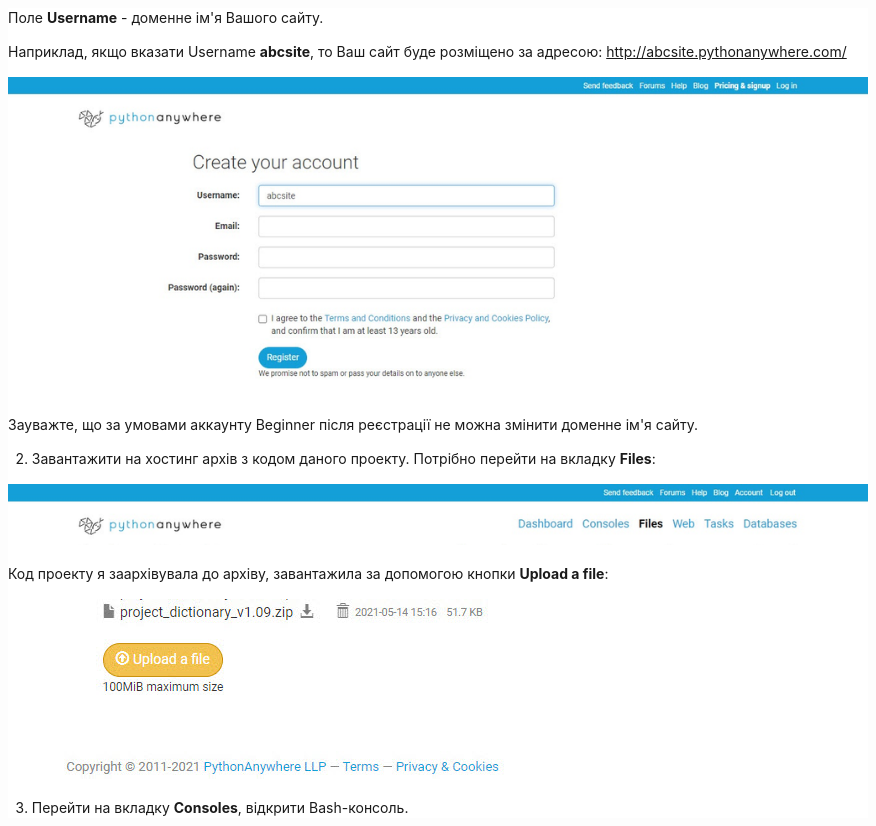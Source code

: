 Поле <b>Username</b> - доменне ім'я Вашого сайту.

Наприклад, якщо вказати Username <b>abcsite</b>, то Ваш сайт буде розміщено за адресою:
http://abcsite.pythonanywhere.com/

![](docs/pythonanywhere/02_create_your_account.jpg)

Зауважте, що за умовами аккаунту Beginner після реєстрації не можна змінити доменне ім'я сайту.

2. Завантажити на хостинг архів з кодом даного проекту. Потрібно перейти на вкладку <b>Files</b>:
   
![](docs/pythonanywhere/03_top_panel.jpg)

Код проекту я заархівувала до архіву, завантажила за допомогою кнопки <b>Upload a file</b>:

![](docs/pythonanywhere/04_upload_file.jpg)

3. Перейти на вкладку <b>Consoles</b>, відкрити Bash-консоль.
